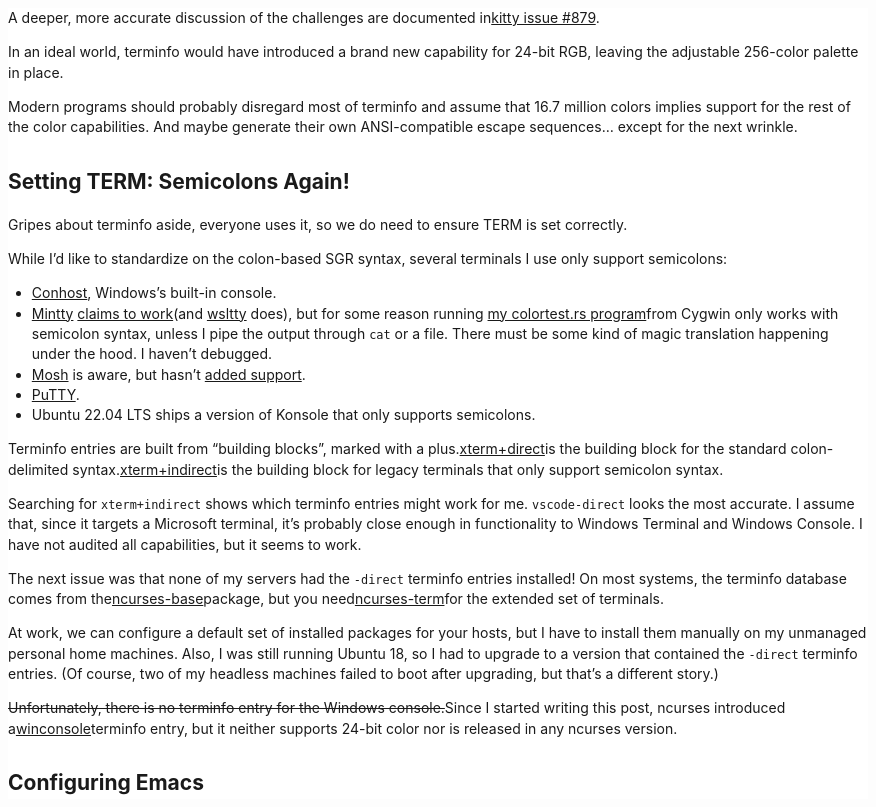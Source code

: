 A deeper, more accurate discussion of the challenges are documented in[kitty issue #879](https://github.com/kovidgoyal/kitty/issues/879).

In an ideal world, terminfo would have introduced a brand new capability for 24-bit RGB, leaving the adjustable 256-color palette in place.

Modern programs should probably disregard most of terminfo and assume that 16.7 million colors implies support for the rest of the color capabilities. And maybe generate their own ANSI-compatible escape sequences… except for the next wrinkle.

## Setting TERM: Semicolons Again!

Gripes about terminfo aside, everyone uses it, so we do need to ensure TERM is set correctly.

While I’d like to standardize on the colon-based SGR syntax, several terminals I use only support semicolons:

* [Conhost](https://learn.microsoft.com/en-us/windows/console/definitions#console-host), Windows’s built-in console.
* [Mintty](https://github.com/mintty/mintty/wiki/Changelog#370-14-november-2023) [claims to work](https://github.com/mintty/mintty/wiki/Changelog#370-14-november-2023)(and [wsltty](https://github.com/mintty/wsltty) does), but for some reason running [my colortest.rs program](https://gist.github.com/chadaustin/2d2c2cb4b71fd1d4163aa8115077624a)from Cygwin only works with semicolon syntax, unless I pipe the output through `cat` or a file. There must be some kind of magic translation happening under the hood. I haven’t debugged.
* [Mosh](https://mosh.org/) is aware, but hasn’t [added support](https://github.com/mobile-shell/mosh/issues/951).
* [PuTTY](https://www.chiark.greenend.org.uk/~sgtatham/putty/).
* Ubuntu 22.04 LTS ships a version of Konsole that only supports semicolons.

Terminfo entries are built from “building blocks”, marked with a plus.[xterm+direct](https://invisible-island.net/ncurses/terminfo.src.html#tic-xterm%5Fdirect)is the building block for the standard colon-delimited syntax.[xterm+indirect](https://invisible-island.net/ncurses/terminfo.src.html#tic-xterm%5Findirect)is the building block for legacy terminals that only support semicolon syntax.

Searching for `xterm+indirect` shows which terminfo entries might work for me. `vscode-direct` looks the most accurate. I assume that, since it targets a Microsoft terminal, it’s probably close enough in functionality to Windows Terminal and Windows Console. I have not audited all capabilities, but it seems to work.

The next issue was that none of my servers had the `-direct` terminfo entries installed! On most systems, the terminfo database comes from the[ncurses-base](https://packages.ubuntu.com/jammy/all/ncurses-base/filelist)package, but you need[ncurses-term](https://packages.ubuntu.com/jammy/all/ncurses-term/filelist)for the extended set of terminals.

At work, we can configure a default set of installed packages for your hosts, but I have to install them manually on my unmanaged personal home machines. Also, I was still running Ubuntu 18, so I had to upgrade to a version that contained the `-direct` terminfo entries. (Of course, two of my headless machines failed to boot after upgrading, but that’s a different story.)

~~Unfortunately, there is no terminfo entry for the Windows console.~~Since I started writing this post, ncurses introduced a[winconsole](https://invisible-island.net/ncurses/NEWS.html#index-t20231230)terminfo entry, but it neither supports 24-bit color nor is released in any ncurses version.

## Configuring Emacs
